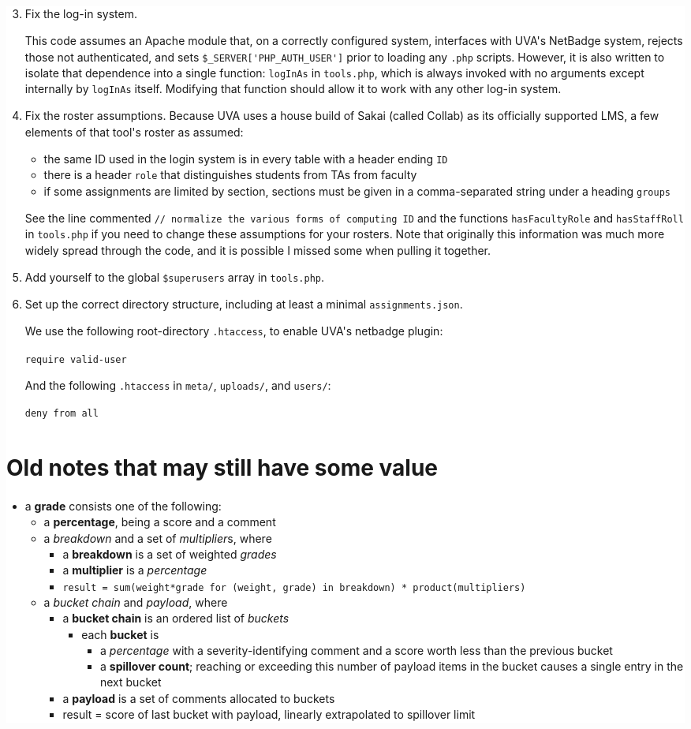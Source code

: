 3.  Fix the log-in system.

    This code assumes an Apache module that,
    on a correctly configured system, interfaces with UVA's NetBadge system,
    rejects those not authenticated,
    and sets `$_SERVER['PHP_AUTH_USER']` prior to loading any `.php` scripts.
    However, it is also written to isolate that dependence into a single function:
    `logInAs` in `tools.php`, which is always invoked with no arguments except internally by `logInAs` itself.
    Modifying that function should allow it to work with any other log-in system.

4.  Fix the roster assumptions.
    Because UVA uses a house build of Sakai (called Collab) as its officially supported LMS,
    a few elements of that tool's roster as assumed:
    
    -   the same ID used in the login system is in every table with a header ending `ID`
    -   there is a header `role` that distinguishes students from TAs from faculty
    -   if some assignments are limited by section, sections must be given in a comma-separated string under a heading `groups`
    
    See the line commented `// normalize the various forms of computing ID` and the functions `hasFacultyRole` and `hasStaffRoll` in `tools.php` if you need to change these assumptions for your rosters.
    Note that originally this information was much more widely spread through the code,
    and it is possible I missed some when pulling it together.

6.  Add yourself to the global `$superusers` array in `tools.php`.

5.  Set up the correct directory structure, including at least a minimal `assignments.json`.

    We use the following root-directory `.htaccess`, to enable UVA's netbadge plugin:
    
        require valid-user
    
    And the following `.htaccess` in `meta/`, `uploads/`, and `users/`:
    
        deny from all

    
    

# Old notes that may still have some value

-   a **grade** consists one of the following:
    -   a **percentage**, being a score and a comment
    -   a *breakdown* and a set of *multiplier*s, where
        -   a **breakdown** is a set of weighted *grades*
        -   a **multiplier** is a *percentage*
        -   `result = sum(weight*grade for (weight, grade) in breakdown) * product(multipliers)`
    -   a *bucket chain* and *payload*, where
        -   a **bucket chain** is an ordered list of *buckets*
            -   each **bucket** is 
                -   a *percentage* with a severity-identifying comment and a score worth less than the previous bucket
                -   a **spillover count**; reaching or exceeding this number of payload items in the bucket causes a single entry in the next bucket
        -   a **payload** is a set of comments allocated to buckets
        -   result = score of last bucket with payload, linearly extrapolated to spillover limit
